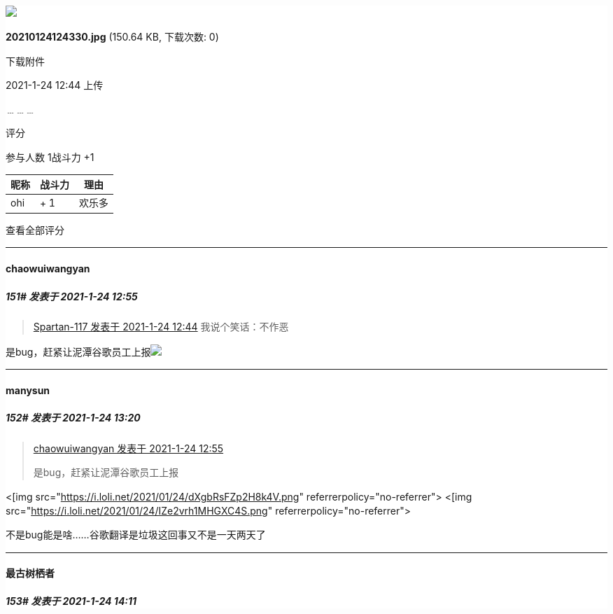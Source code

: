 
<img src="https://img.saraba1st.com/forum/202101/24/124402e4gmg7mxsw4k5i35.jpg" referrerpolicy="no-referrer">


<strong>20210124124330.jpg</strong> (150.64 KB, 下载次数: 0)

下载附件

2021-1-24 12:44 上传


﹍﹍﹍

评分


 参与人数 1战斗力 +1

|昵称|战斗力|理由|
|----|---|---|
| ohi| + 1|欢乐多|


查看全部评分


-----

####  chaowuiwangyan  
##### 151#       发表于 2021-1-24 12:55


<blockquote><a href="httphttps://bbs.saraba1st.com/2b/forum.php?mod=redirect&amp;goto=findpost&amp;pid=50130104&amp;ptid=1984160" target="_blank">Spartan-117 发表于 2021-1-24 12:44</a>
我说个笑话：不作恶</blockquote>
是bug，赶紧让泥潭谷歌员工上报<img src="https://static.saraba1st.com/image/smiley/face2017/065.png" referrerpolicy="no-referrer">


-----

####  manysun  
##### 152#       发表于 2021-1-24 13:20


<blockquote><a href="httphttps://bbs.saraba1st.com/2b/forum.php?mod=redirect&amp;goto=findpost&amp;pid=50130170&amp;ptid=1984160" target="_blank">chaowuiwangyan 发表于 2021-1-24 12:55</a>

是bug，赶紧让泥潭谷歌员工上报</blockquote>
<[img src="https://i.loli.net/2021/01/24/dXgbRsFZp2H8k4V.png" referrerpolicy="no-referrer">
<[img src="https://i.loli.net/2021/01/24/IZe2vrh1MHGXC4S.png" referrerpolicy="no-referrer">

不是bug能是啥……谷歌翻译是垃圾这回事又不是一天两天了


-----

####  最古树栖者  
##### 153#       发表于 2021-1-24 14:11

